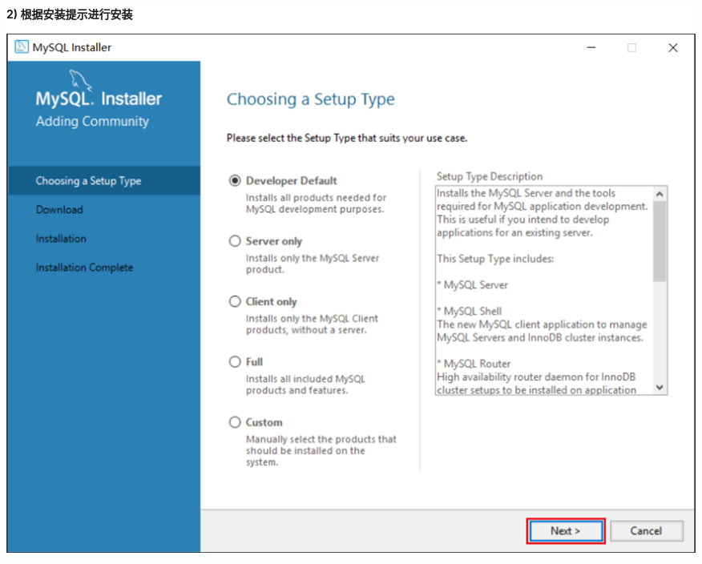 

**2) 根据安装提示进行安装**

![image-20210916184532212](./Mysql-Learning-Local.assets/image-20210916184532212.png) 

